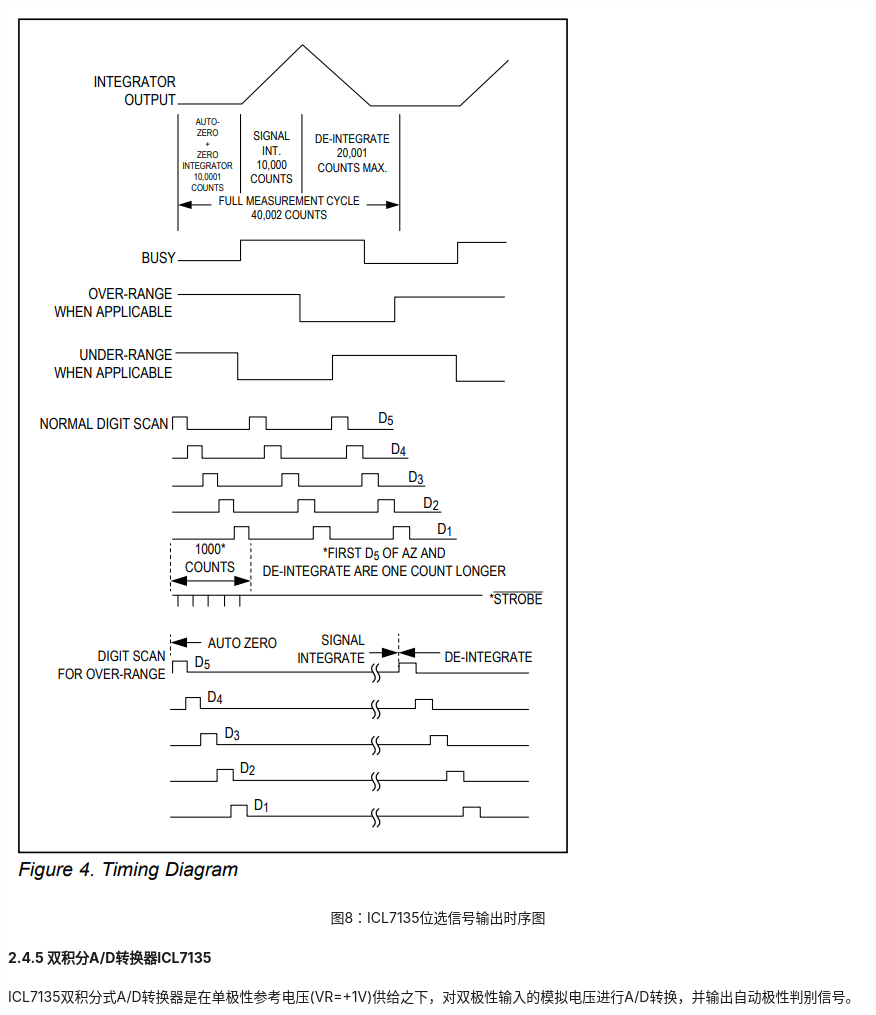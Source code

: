 ![image008](数字电压表课程设计.assets/image008.png)

<p style="text-align: center">图8：ICL7135位选信号输出时序图</p>


#### 2.4.5 双积分A/D转换器ICL7135

ICL7135双积分式A/D转换器是在单极性参考电压(VR=+1V)供给之下，对双极性输入的模拟电压进行A/D转换，并输出自动极性判别信号。
